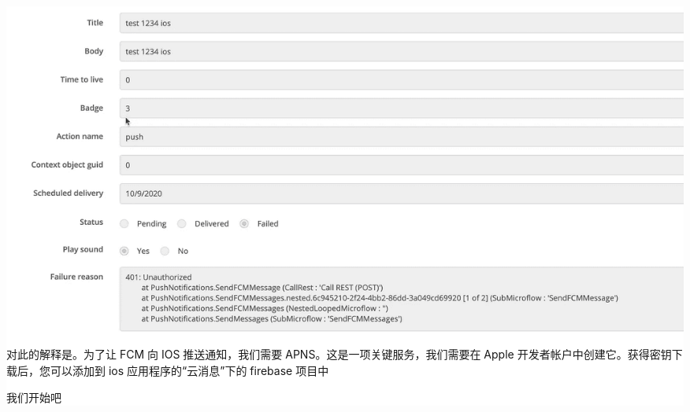![](img/6437a63fe830da8cf07f8a688ecf4485.png)

对此的解释是。为了让 FCM 向 IOS 推送通知，我们需要 APNS。这是一项关键服务，我们需要在 Apple 开发者帐户中创建它。获得密钥下载后，您可以添加到 ios 应用程序的“云消息”下的 firebase 项目中

我们开始吧
